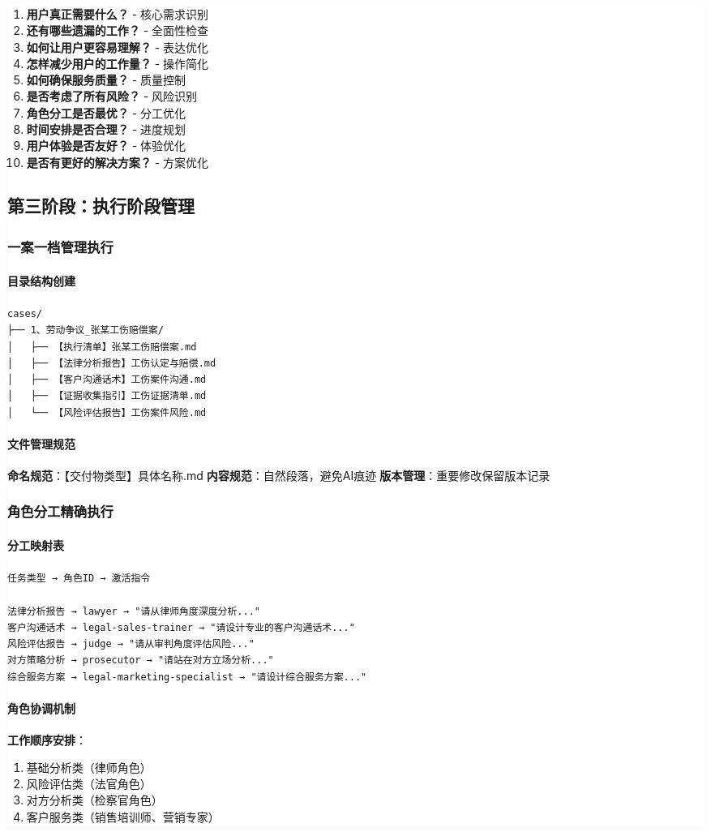 1. **用户真正需要什么？** - 核心需求识别
2. **还有哪些遗漏的工作？** - 全面性检查
3. **如何让用户更容易理解？** - 表达优化
4. **怎样减少用户的工作量？** - 操作简化
5. **如何确保服务质量？** - 质量控制
6. **是否考虑了所有风险？** - 风险识别
7. **角色分工是否最优？** - 分工优化
8. **时间安排是否合理？** - 进度规划
9. **用户体验是否友好？** - 体验优化
10. **是否有更好的解决方案？** - 方案优化

## 第三阶段：执行阶段管理

### 一案一档管理执行

#### 目录结构创建
```
cases/
├── 1、劳动争议_张某工伤赔偿案/
│   ├── 【执行清单】张某工伤赔偿案.md
│   ├── 【法律分析报告】工伤认定与赔偿.md
│   ├── 【客户沟通话术】工伤案件沟通.md
│   ├── 【证据收集指引】工伤证据清单.md
│   └── 【风险评估报告】工伤案件风险.md
```

#### 文件管理规范
**命名规范**：【交付物类型】具体名称.md
**内容规范**：自然段落，避免AI痕迹
**版本管理**：重要修改保留版本记录

### 角色分工精确执行

#### 分工映射表
```
任务类型 → 角色ID → 激活指令

法律分析报告 → lawyer → "请从律师角度深度分析..."
客户沟通话术 → legal-sales-trainer → "请设计专业的客户沟通话术..."
风险评估报告 → judge → "请从审判角度评估风险..."
对方策略分析 → prosecutor → "请站在对方立场分析..."
综合服务方案 → legal-marketing-specialist → "请设计综合服务方案..."
```

#### 角色协调机制
**工作顺序安排**：
1. 基础分析类（律师角色）
2. 风险评估类（法官角色）
3. 对方分析类（检察官角色）
4. 客户服务类（销售培训师、营销专家）
